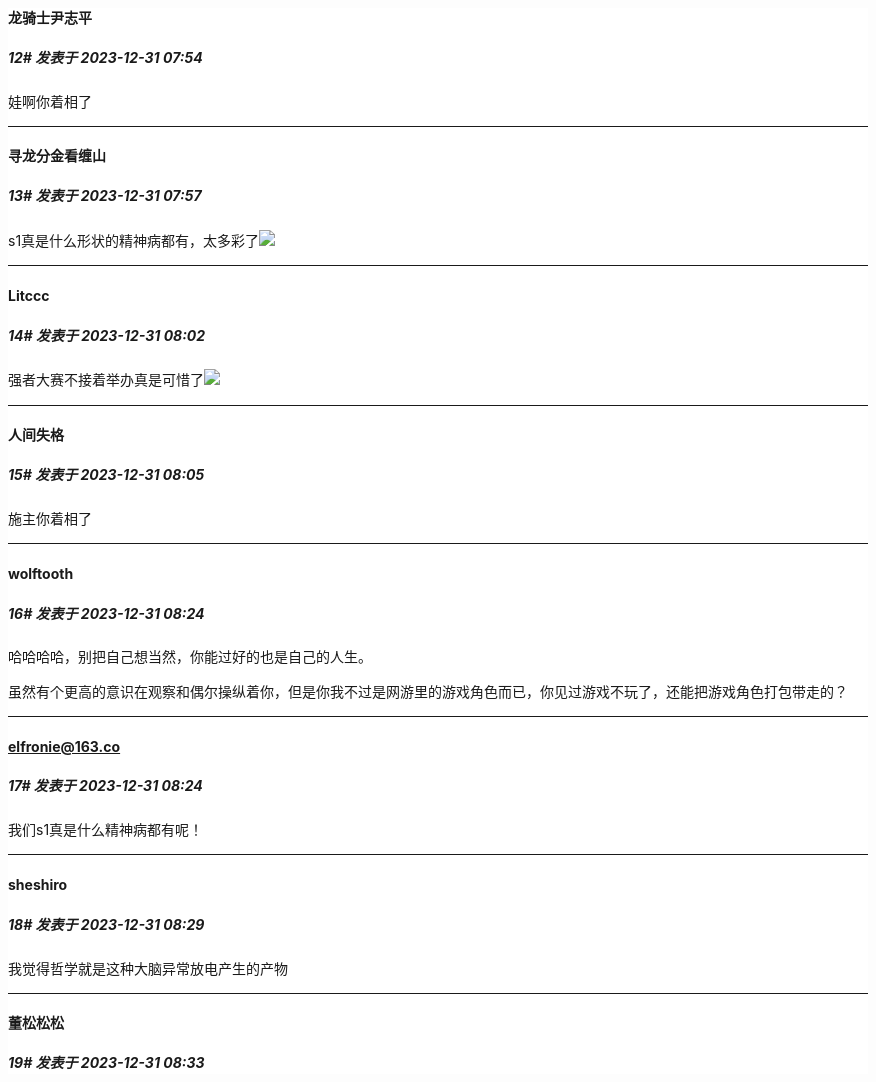 ####  龙骑士尹志平  
##### 12#       发表于 2023-12-31 07:54

娃啊你着相了

*****

####  寻龙分金看缠山  
##### 13#       发表于 2023-12-31 07:57

s1真是什么形状的精神病都有，太多彩了<img src="https://static.saraba1st.com/image/smiley/face2017/018.png" referrerpolicy="no-referrer">

*****

####  Litccc  
##### 14#       发表于 2023-12-31 08:02

强者大赛不接着举办真是可惜了<img src="https://static.saraba1st.com/image/smiley/face2017/016.png" referrerpolicy="no-referrer">

*****

####  人间失格  
##### 15#       发表于 2023-12-31 08:05

施主你着相了

*****

####  wolftooth  
##### 16#       发表于 2023-12-31 08:24

哈哈哈哈，别把自己想当然，你能过好的也是自己的人生。

虽然有个更高的意识在观察和偶尔操纵着你，但是你我不过是网游里的游戏角色而已，你见过游戏不玩了，还能把游戏角色打包带走的？

*****

####  elfronie@163.co  
##### 17#       发表于 2023-12-31 08:24

我们s1真是什么精神病都有呢！

*****

####  sheshiro  
##### 18#       发表于 2023-12-31 08:29

我觉得哲学就是这种大脑异常放电产生的产物

*****

####  董松松松  
##### 19#       发表于 2023-12-31 08:33
